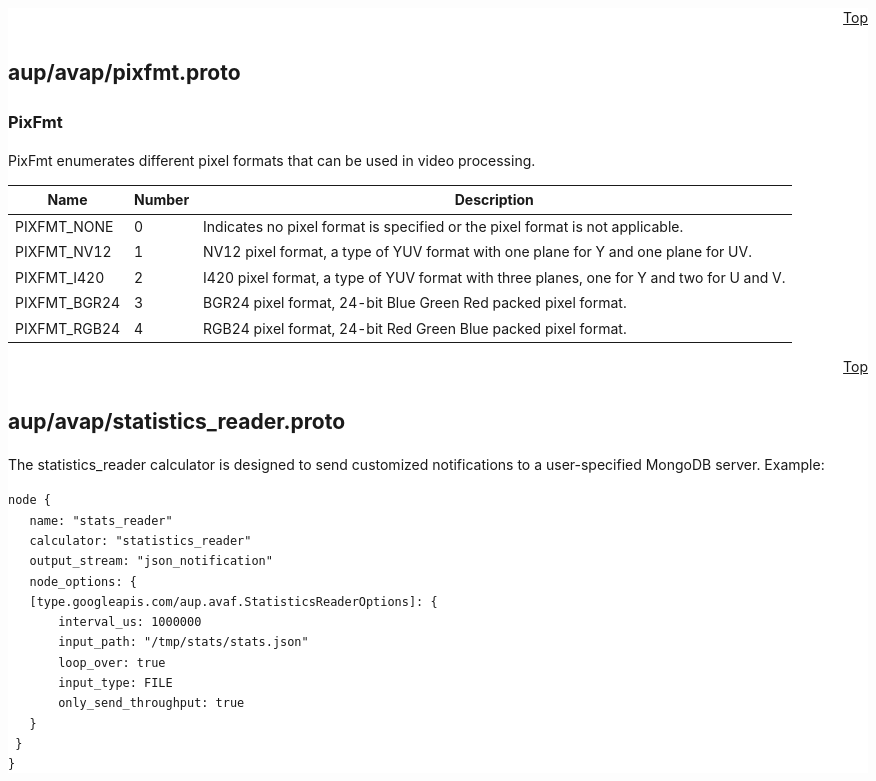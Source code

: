 
 

 

 



<a name="aup_avap_pixfmt-proto"></a>
<p align="right"><a href="#top">Top</a></p>

## aup/avap/pixfmt.proto


 


<a name="aup-avaf-PixFmt"></a>

### PixFmt
PixFmt enumerates different pixel formats that can be used in video processing.

| Name | Number | Description |
| ---- | ------ | ----------- |
| PIXFMT_NONE | 0 | Indicates no pixel format is specified or the pixel format is not applicable. |
| PIXFMT_NV12 | 1 | NV12 pixel format, a type of YUV format with one plane for Y and one plane for UV. |
| PIXFMT_I420 | 2 | I420 pixel format, a type of YUV format with three planes, one for Y and two for U and V. |
| PIXFMT_BGR24 | 3 | BGR24 pixel format, 24-bit Blue Green Red packed pixel format. |
| PIXFMT_RGB24 | 4 | RGB24 pixel format, 24-bit Red Green Blue packed pixel format. |


 

 

 



<a name="aup_avap_statistics_reader-proto"></a>
<p align="right"><a href="#top">Top</a></p>

## aup/avap/statistics_reader.proto
The statistics_reader calculator is designed to send customized notifications to a user-specified MongoDB server. 
Example:
```
node {
   name: "stats_reader"
   calculator: "statistics_reader"
   output_stream: "json_notification"
   node_options: {
   [type.googleapis.com/aup.avaf.StatisticsReaderOptions]: {
       interval_us: 1000000
       input_path: "/tmp/stats/stats.json"
       loop_over: true
       input_type: FILE
       only_send_throughput: true
   }
 }
}
```


   [type.googleapis.com/aup.avaf.BoxClassifierOptions]: {
   [type.googleapis.com/aup.avaf.NotificationMongoOptions]: {
   [type.googleapis.com/aup.avaf.NotificationWebOptions]: {